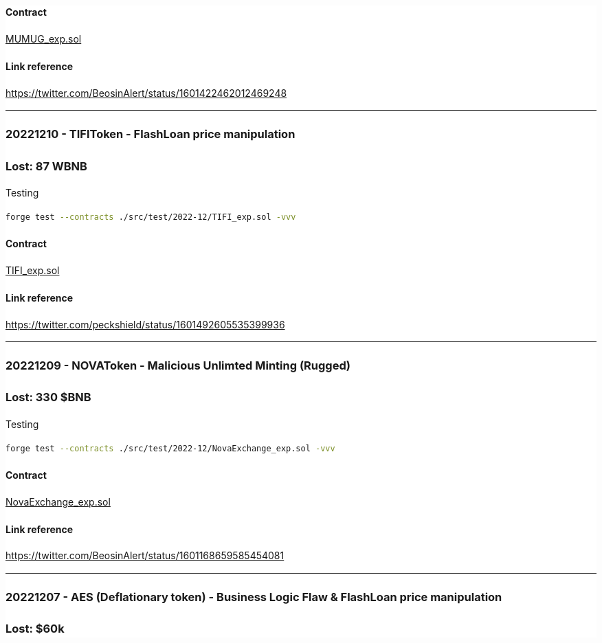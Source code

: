 #### Contract

[MUMUG_exp.sol](../../src/test/2022-12/MUMUG_exp.sol)

#### Link reference

https://twitter.com/BeosinAlert/status/1601422462012469248

---

### 20221210 - TIFIToken - FlashLoan price manipulation

### Lost: 87 WBNB

Testing

```sh
forge test --contracts ./src/test/2022-12/TIFI_exp.sol -vvv
```

#### Contract

[TIFI_exp.sol](../../src/test/2022-12/TIFI_exp.sol)

#### Link reference

https://twitter.com/peckshield/status/1601492605535399936

---

### 20221209 - NOVAToken - Malicious Unlimted Minting (Rugged)

### Lost: 330 $BNB

Testing

```sh
forge test --contracts ./src/test/2022-12/NovaExchange_exp.sol -vvv
```

#### Contract

[NovaExchange_exp.sol](../../src/test/2022-12/NovaExchange_exp.sol)

#### Link reference

https://twitter.com/BeosinAlert/status/1601168659585454081

---

### 20221207 - AES (Deflationary token) - Business Logic Flaw & FlashLoan price manipulation

### Lost: $60k
